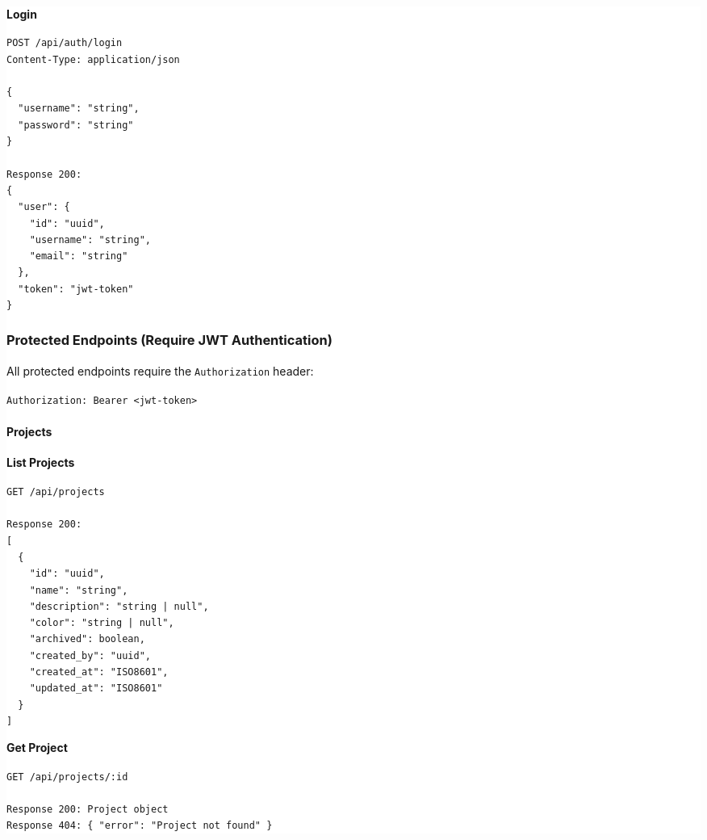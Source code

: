 **Login**
```http
POST /api/auth/login
Content-Type: application/json

{
  "username": "string",
  "password": "string"
}

Response 200:
{
  "user": {
    "id": "uuid",
    "username": "string",
    "email": "string"
  },
  "token": "jwt-token"
}
```

### Protected Endpoints (Require JWT Authentication)

All protected endpoints require the `Authorization` header:
```
Authorization: Bearer <jwt-token>
```

#### Projects

**List Projects**
```http
GET /api/projects

Response 200:
[
  {
    "id": "uuid",
    "name": "string",
    "description": "string | null",
    "color": "string | null",
    "archived": boolean,
    "created_by": "uuid",
    "created_at": "ISO8601",
    "updated_at": "ISO8601"
  }
]
```

**Get Project**
```http
GET /api/projects/:id

Response 200: Project object
Response 404: { "error": "Project not found" }
```
